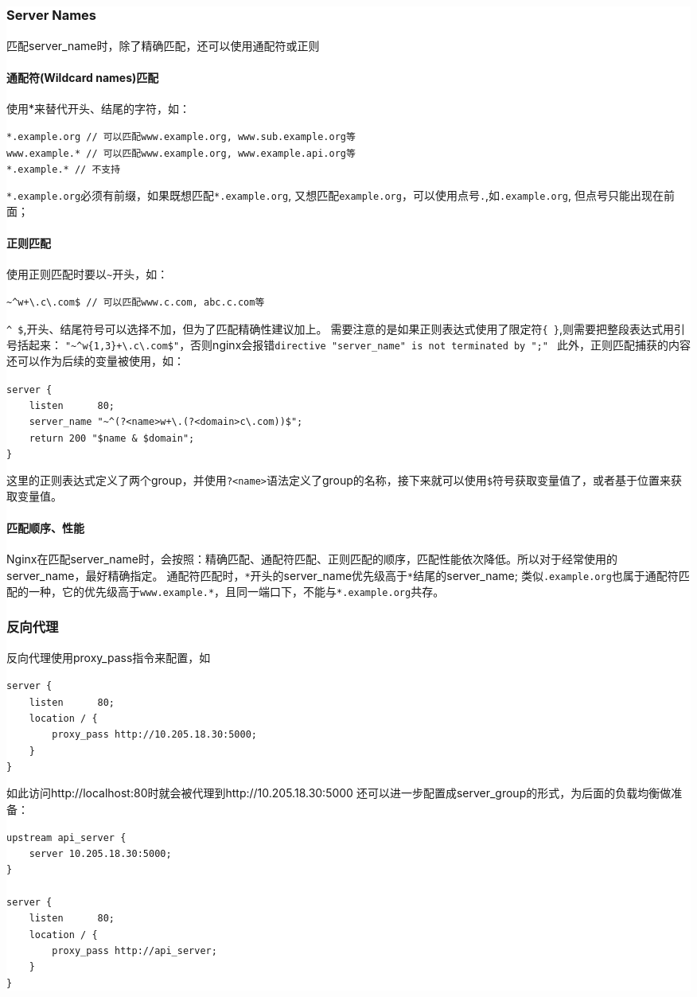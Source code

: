 ### Server Names
匹配server_name时，除了精确匹配，还可以使用通配符或正则
#### 通配符(Wildcard names)匹配
使用*来替代开头、结尾的字符，如：
```
*.example.org // 可以匹配www.example.org, www.sub.example.org等
www.example.* // 可以匹配www.example.org, www.example.api.org等 
*.example.* // 不支持
```
`*.example.org`必须有前缀，如果既想匹配`*.example.org`, 又想匹配`example.org`，可以使用点号`.`,如`.example.org`, 但点号只能出现在前面；

#### 正则匹配
使用正则匹配时要以`~`开头，如：
```
~^w+\.c\.com$ // 可以匹配www.c.com, abc.c.com等
```
`^ $`,开头、结尾符号可以选择不加，但为了匹配精确性建议加上。
需要注意的是如果正则表达式使用了限定符`{ }`,则需要把整段表达式用引号括起来：
`"~^w{1,3}+\.c\.com$"`，否则nginx会报错`directive "server_name" is not terminated by ";" `
此外，正则匹配捕获的内容还可以作为后续的变量被使用，如：
```
server {
    listen      80;
    server_name "~^(?<name>w+\.(?<domain>c\.com))$";
    return 200 "$name & $domain";
}
```
这里的正则表达式定义了两个group，并使用`?<name>`语法定义了group的名称，接下来就可以使用`$`符号获取变量值了，或者基于位置来获取变量值。

#### 匹配顺序、性能
Nginx在匹配server_name时，会按照：精确匹配、通配符匹配、正则匹配的顺序，匹配性能依次降低。所以对于经常使用的server_name，最好精确指定。
通配符匹配时，`*`开头的server_name优先级高于`*`结尾的server_name;
类似`.example.org`也属于通配符匹配的一种，它的优先级高于`www.example.*`，且同一端口下，不能与`*.example.org`共存。

### 反向代理
反向代理使用proxy_pass指令来配置，如
```
server {
    listen      80;
    location / {
        proxy_pass http://10.205.18.30:5000;
    }
}
```
如此访问http://localhost:80时就会被代理到http://10.205.18.30:5000
还可以进一步配置成server_group的形式，为后面的负载均衡做准备：
```
upstream api_server {                                                         
    server 10.205.18.30:5000;
}

server {
    listen      80;
    location / {
        proxy_pass http://api_server;
    }
}
```
